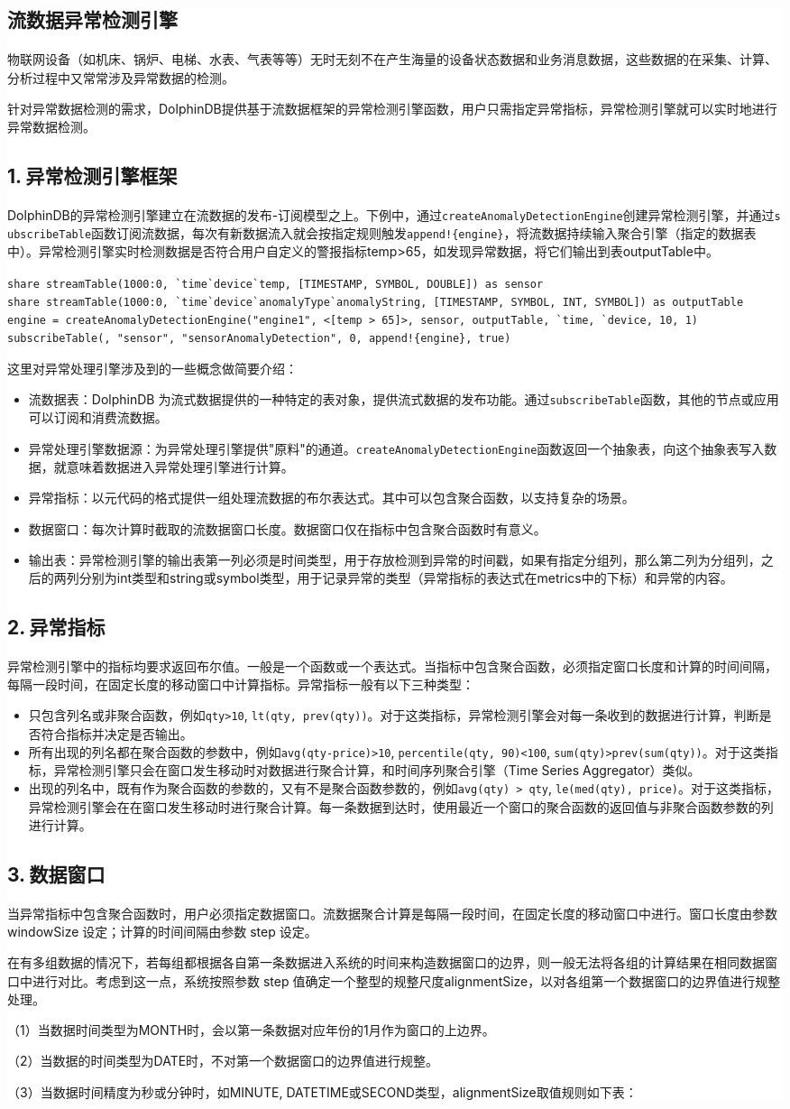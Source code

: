 ## 流数据异常检测引擎

物联网设备（如机床、锅炉、电梯、水表、气表等等）无时无刻不在产生海量的设备状态数据和业务消息数据，这些数据的在采集、计算、分析过程中又常常涉及异常数据的检测。

针对异常数据检测的需求，DolphinDB提供基于流数据框架的异常检测引擎函数，用户只需指定异常指标，异常检测引擎就可以实时地进行异常数据检测。

## 1. 异常检测引擎框架

DolphinDB的异常检测引擎建立在流数据的发布-订阅模型之上。下例中，通过`createAnomalyDetectionEngine`创建异常检测引擎，并通过`subscribeTable`函数订阅流数据，每次有新数据流入就会按指定规则触发`append!{engine}`，将流数据持续输入聚合引擎（指定的数据表中）。异常检测引擎实时检测数据是否符合用户自定义的警报指标temp>65，如发现异常数据，将它们输出到表outputTable中。

```
share streamTable(1000:0, `time`device`temp, [TIMESTAMP, SYMBOL, DOUBLE]) as sensor
share streamTable(1000:0, `time`device`anomalyType`anomalyString, [TIMESTAMP, SYMBOL, INT, SYMBOL]) as outputTable
engine = createAnomalyDetectionEngine("engine1", <[temp > 65]>, sensor, outputTable, `time, `device, 10, 1)
subscribeTable(, "sensor", "sensorAnomalyDetection", 0, append!{engine}, true)
```

这里对异常处理引擎涉及到的一些概念做简要介绍：

- 流数据表：DolphinDB 为流式数据提供的一种特定的表对象，提供流式数据的发布功能。通过`subscribeTable`函数，其他的节点或应用可以订阅和消费流数据。

- 异常处理引擎数据源：为异常处理引擎提供"原料"的通道。`createAnomalyDetectionEngine`函数返回一个抽象表，向这个抽象表写入数据，就意味着数据进入异常处理引擎进行计算。

- 异常指标：以元代码的格式提供一组处理流数据的布尔表达式。其中可以包含聚合函数，以支持复杂的场景。

- 数据窗口：每次计算时截取的流数据窗口长度。数据窗口仅在指标中包含聚合函数时有意义。

- 输出表：异常检测引擎的输出表第一列必须是时间类型，用于存放检测到异常的时间戳，如果有指定分组列，那么第二列为分组列，之后的两列分别为int类型和string或symbol类型，用于记录异常的类型（异常指标的表达式在metrics中的下标）和异常的内容。

## 2. 异常指标

异常检测引擎中的指标均要求返回布尔值。一般是一个函数或一个表达式。当指标中包含聚合函数，必须指定窗口长度和计算的时间间隔，每隔一段时间，在固定长度的移动窗口中计算指标。异常指标一般有以下三种类型：

- 只包含列名或非聚合函数，例如`qty>10`, `lt(qty, prev(qty))`。对于这类指标，异常检测引擎会对每一条收到的数据进行计算，判断是否符合指标并决定是否输出。
- 所有出现的列名都在聚合函数的参数中，例如`avg(qty-price)>10`, `percentile(qty, 90)<100`, `sum(qty)>prev(sum(qty))`。对于这类指标，异常检测引擎只会在窗口发生移动时对数据进行聚合计算，和时间序列聚合引擎（Time Series Aggregator）类似。
- 出现的列名中，既有作为聚合函数的参数的，又有不是聚合函数参数的，例如`avg(qty) > qty`, `le(med(qty), price)`。对于这类指标，异常检测引擎会在在窗口发生移动时进行聚合计算。每一条数据到达时，使用最近一个窗口的聚合函数的返回值与非聚合函数参数的列进行计算。

## 3. 数据窗口  

当异常指标中包含聚合函数时，用户必须指定数据窗口。流数据聚合计算是每隔一段时间，在固定长度的移动窗口中进行。窗口长度由参数 windowSize 设定；计算的时间间隔由参数 step 设定。

在有多组数据的情况下，若每组都根据各自第一条数据进入系统的时间来构造数据窗口的边界，则一般无法将各组的计算结果在相同数据窗口中进行对比。考虑到这一点，系统按照参数 step 值确定一个整型的规整尺度alignmentSize，以对各组第一个数据窗口的边界值进行规整处理。

（1）当数据时间类型为MONTH时，会以第一条数据对应年份的1月作为窗口的上边界。

（2）当数据的时间类型为DATE时，不对第一个数据窗口的边界值进行规整。

（3）当数据时间精度为秒或分钟时，如MINUTE, DATETIME或SECOND类型，alignmentSize取值规则如下表：
